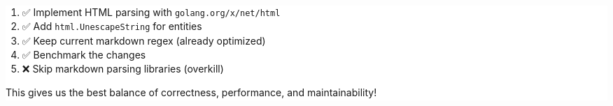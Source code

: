 1. ✅ Implement HTML parsing with `golang.org/x/net/html`
2. ✅ Add `html.UnescapeString` for entities
3. ✅ Keep current markdown regex (already optimized)
4. ✅ Benchmark the changes
5. ❌ Skip markdown parsing libraries (overkill)

This gives us the best balance of correctness, performance, and maintainability!

